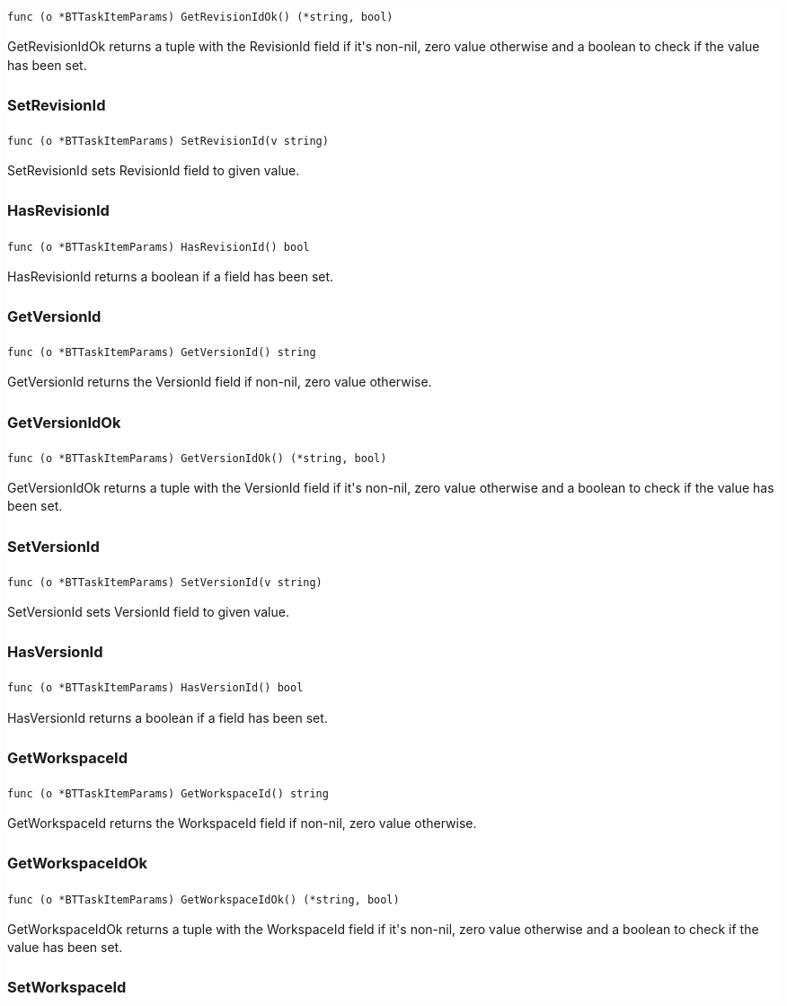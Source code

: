 `func (o *BTTaskItemParams) GetRevisionIdOk() (*string, bool)`

GetRevisionIdOk returns a tuple with the RevisionId field if it's non-nil, zero value otherwise
and a boolean to check if the value has been set.

### SetRevisionId

`func (o *BTTaskItemParams) SetRevisionId(v string)`

SetRevisionId sets RevisionId field to given value.

### HasRevisionId

`func (o *BTTaskItemParams) HasRevisionId() bool`

HasRevisionId returns a boolean if a field has been set.

### GetVersionId

`func (o *BTTaskItemParams) GetVersionId() string`

GetVersionId returns the VersionId field if non-nil, zero value otherwise.

### GetVersionIdOk

`func (o *BTTaskItemParams) GetVersionIdOk() (*string, bool)`

GetVersionIdOk returns a tuple with the VersionId field if it's non-nil, zero value otherwise
and a boolean to check if the value has been set.

### SetVersionId

`func (o *BTTaskItemParams) SetVersionId(v string)`

SetVersionId sets VersionId field to given value.

### HasVersionId

`func (o *BTTaskItemParams) HasVersionId() bool`

HasVersionId returns a boolean if a field has been set.

### GetWorkspaceId

`func (o *BTTaskItemParams) GetWorkspaceId() string`

GetWorkspaceId returns the WorkspaceId field if non-nil, zero value otherwise.

### GetWorkspaceIdOk

`func (o *BTTaskItemParams) GetWorkspaceIdOk() (*string, bool)`

GetWorkspaceIdOk returns a tuple with the WorkspaceId field if it's non-nil, zero value otherwise
and a boolean to check if the value has been set.

### SetWorkspaceId
